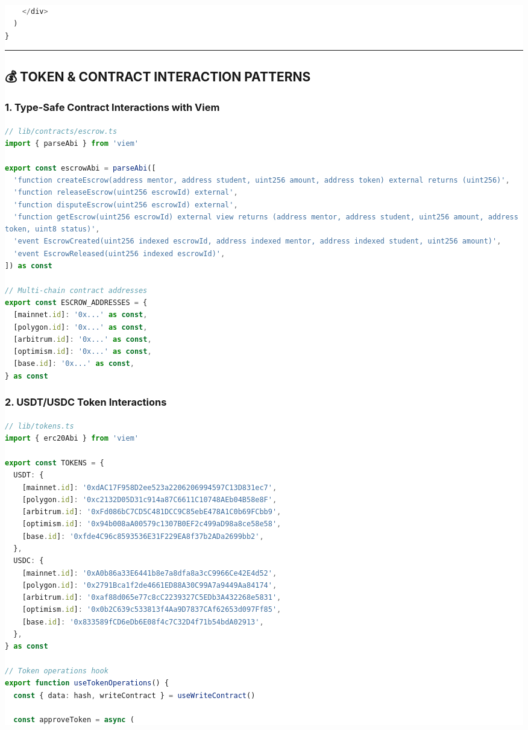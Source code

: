 ```typescript
    </div>
  )
}
```

---

## 💰 TOKEN & CONTRACT INTERACTION PATTERNS

### 1. Type-Safe Contract Interactions with Viem
```typescript
// lib/contracts/escrow.ts
import { parseAbi } from 'viem'

export const escrowAbi = parseAbi([
  'function createEscrow(address mentor, address student, uint256 amount, address token) external returns (uint256)',
  'function releaseEscrow(uint256 escrowId) external',
  'function disputeEscrow(uint256 escrowId) external',
  'function getEscrow(uint256 escrowId) external view returns (address mentor, address student, uint256 amount, address token, uint8 status)',
  'event EscrowCreated(uint256 indexed escrowId, address indexed mentor, address indexed student, uint256 amount)',
  'event EscrowReleased(uint256 indexed escrowId)',
]) as const

// Multi-chain contract addresses
export const ESCROW_ADDRESSES = {
  [mainnet.id]: '0x...' as const,
  [polygon.id]: '0x...' as const,
  [arbitrum.id]: '0x...' as const,
  [optimism.id]: '0x...' as const,
  [base.id]: '0x...' as const,
} as const
```

### 2. USDT/USDC Token Interactions
```typescript
// lib/tokens.ts
import { erc20Abi } from 'viem'

export const TOKENS = {
  USDT: {
    [mainnet.id]: '0xdAC17F958D2ee523a2206206994597C13D831ec7',
    [polygon.id]: '0xc2132D05D31c914a87C6611C10748AEb04B58e8F',
    [arbitrum.id]: '0xFd086bC7CD5C481DCC9C85ebE478A1C0b69FCbb9',
    [optimism.id]: '0x94b008aA00579c1307B0EF2c499aD98a8ce58e58',
    [base.id]: '0xfde4C96c8593536E31F229EA8f37b2ADa2699bb2',
  },
  USDC: {
    [mainnet.id]: '0xA0b86a33E6441b8e7a8dfa8a3cC9966Ce42E4d52', 
    [polygon.id]: '0x2791Bca1f2de4661ED88A30C99A7a9449Aa84174',
    [arbitrum.id]: '0xaf88d065e77c8cC2239327C5EDb3A432268e5831',
    [optimism.id]: '0x0b2C639c533813f4Aa9D7837CAf62653d097Ff85',
    [base.id]: '0x833589fCD6eDb6E08f4c7C32D4f71b54bdA02913',
  },
} as const

// Token operations hook
export function useTokenOperations() {
  const { data: hash, writeContract } = useWriteContract()

  const approveToken = async (
```